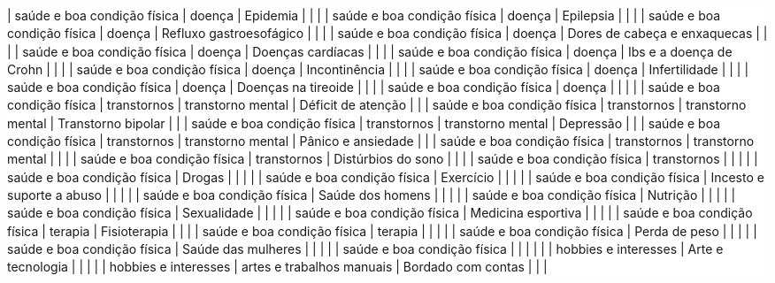 | saúde e boa condição física        | doença                                | Epidemia                               |                                |                               |
| saúde e boa condição física        | doença                                | Epilepsia                               |                                |                               |
| saúde e boa condição física        | doença                                | Refluxo gastroesofágico                   |                                |                               |
| saúde e boa condição física        | doença                                | Dores de cabeça e enxaquecas                |                                |                               |
| saúde e boa condição física        | doença                                | Doenças cardíacas                          |                                |                               |
| saúde e boa condição física        | doença                                | Ibs e a doença de Crohn                |                                |                               |
| saúde e boa condição física        | doença                                | Incontinência                           |                                |                               |
| saúde e boa condição física        | doença                                | Infertilidade                            |                                |                               |
| saúde e boa condição física        | doença                                | Doenças na tireoide                        |                                |                               |
| saúde e boa condição física        | doença                                |                                        |                                |                               |
| saúde e boa condição física        | transtornos                              | transtorno mental                        | Déficit de atenção                         |                               |
| saúde e boa condição física        | transtornos                              | transtorno mental                        | Transtorno bipolar               |                               |
| saúde e boa condição física        | transtornos                              | transtorno mental                        | Depressão                     |                               |
| saúde e boa condição física        | transtornos                              | transtorno mental                        | Pânico e ansiedade              |                               |
| saúde e boa condição física        | transtornos                              | transtorno mental                        |                                |                               |
| saúde e boa condição física        | transtornos                              | Distúrbios do sono                        |                                |                               |
| saúde e boa condição física        | transtornos                              |                                        |                                |                               |
| saúde e boa condição física        | Drogas                                  |                                        |                                |                               |
| saúde e boa condição física        | Exercício                               |                                        |                                |                               |
| saúde e boa condição física        | Incesto e suporte a abuso               |                                        |                                |                               |
| saúde e boa condição física        | Saúde dos homens                           |                                        |                                |                               |
| saúde e boa condição física        | Nutrição                              |                                        |                                |                               |
| saúde e boa condição física        | Sexualidade                              |                                        |                                |                               |
| saúde e boa condição física        | Medicina esportiva                        |                                        |                                |                               |
| saúde e boa condição física        | terapia                                | Fisioterapia                       |                                |                               |
| saúde e boa condição física        | terapia                                |                                        |                                |                               |
| saúde e boa condição física        | Perda de peso                            |                                        |                                |                               |
| saúde e boa condição física        | Saúde das mulheres                         |                                        |                                |                               |
| saúde e boa condição física        |                                        |                                        |                                |                               |
| hobbies e interesses     | Arte e tecnologia                     |                                        |                                |                               |
| hobbies e interesses     | artes e trabalhos manuais                        | Bordado com contas                               |                                |                               |